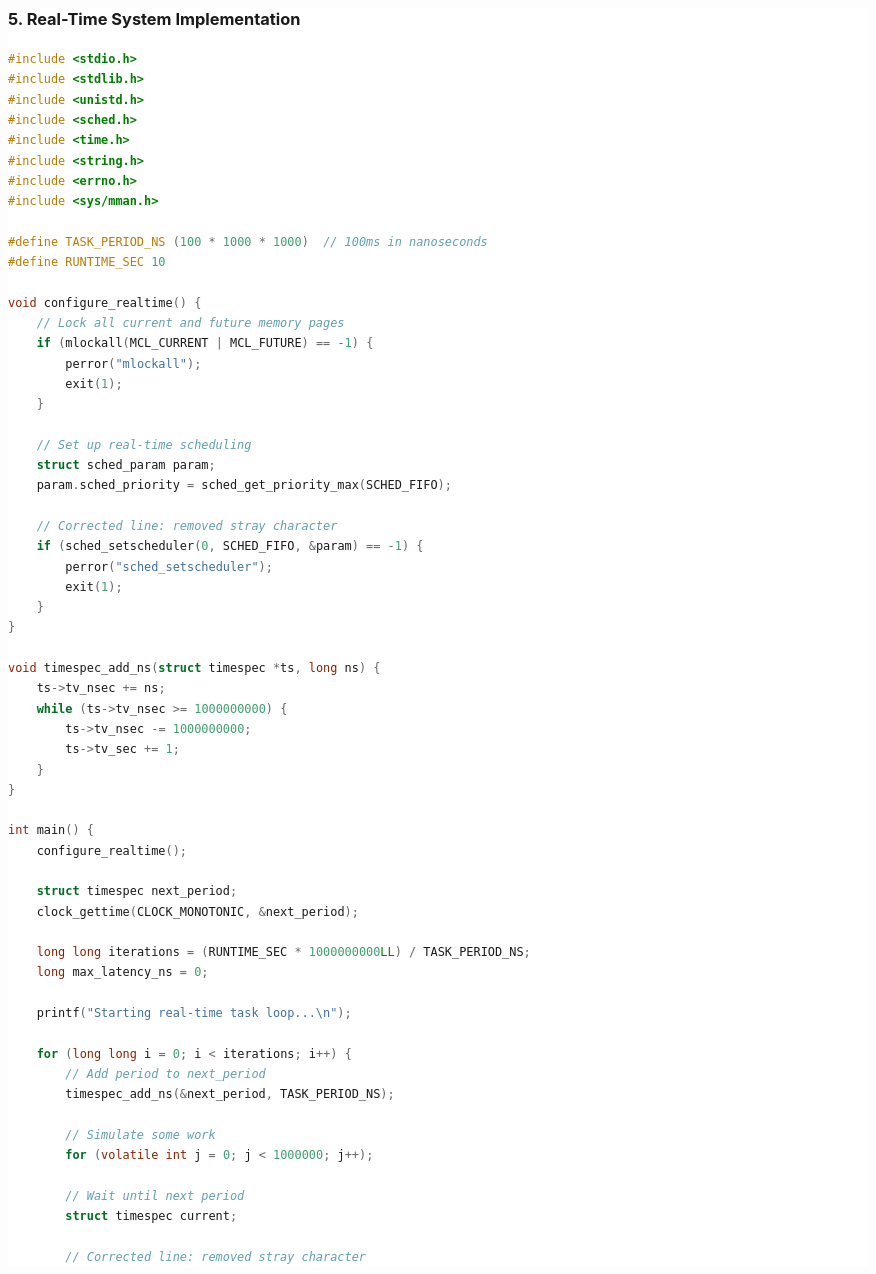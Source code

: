 ### 5. Real-Time System Implementation 

```c
#include <stdio.h>
#include <stdlib.h>
#include <unistd.h>
#include <sched.h>
#include <time.h>
#include <string.h>
#include <errno.h>
#include <sys/mman.h>

#define TASK_PERIOD_NS (100 * 1000 * 1000)  // 100ms in nanoseconds
#define RUNTIME_SEC 10

void configure_realtime() {
    // Lock all current and future memory pages
    if (mlockall(MCL_CURRENT | MCL_FUTURE) == -1) {
        perror("mlockall");
        exit(1);
    }

    // Set up real-time scheduling
    struct sched_param param;
    param.sched_priority = sched_get_priority_max(SCHED_FIFO);

    // Corrected line: removed stray character
    if (sched_setscheduler(0, SCHED_FIFO, &param) == -1) { 
        perror("sched_setscheduler");
        exit(1);
    }
}

void timespec_add_ns(struct timespec *ts, long ns) {
    ts->tv_nsec += ns;
    while (ts->tv_nsec >= 1000000000) {
        ts->tv_nsec -= 1000000000;
        ts->tv_sec += 1;
    }
}

int main() {
    configure_realtime();
    
    struct timespec next_period;
    clock_gettime(CLOCK_MONOTONIC, &next_period);
    
    long long iterations = (RUNTIME_SEC * 1000000000LL) / TASK_PERIOD_NS; 
    long max_latency_ns = 0;
    
    printf("Starting real-time task loop...\n");
    
    for (long long i = 0; i < iterations; i++) {
        // Add period to next_period
        timespec_add_ns(&next_period, TASK_PERIOD_NS);
        
        // Simulate some work
        for (volatile int j = 0; j < 1000000; j++);
        
        // Wait until next period
        struct timespec current;

        // Corrected line: removed stray character
```